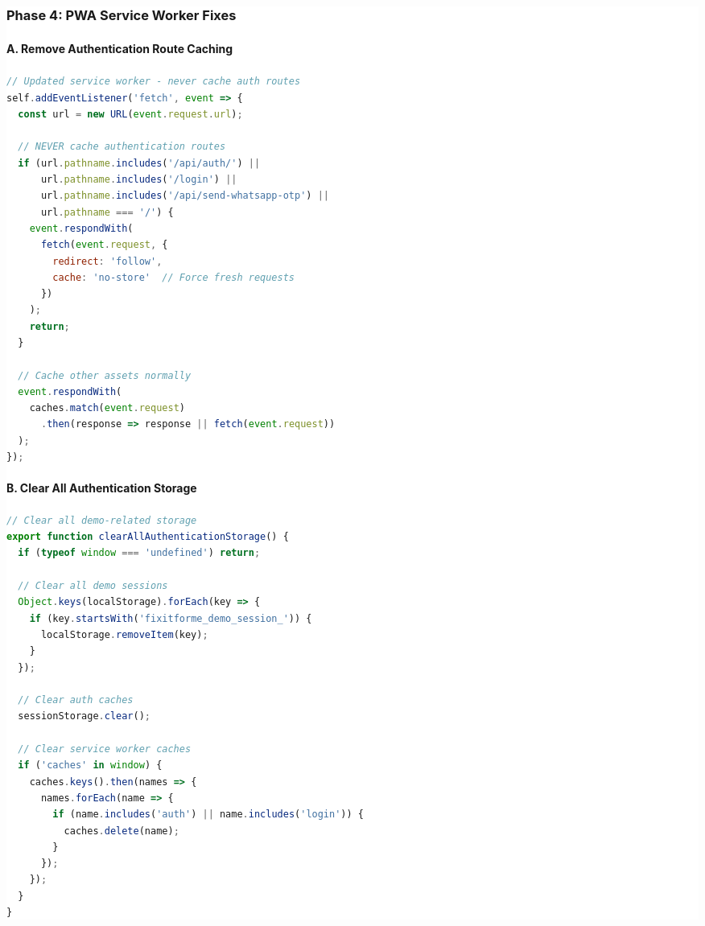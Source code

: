 ### Phase 4: PWA Service Worker Fixes

#### **A. Remove Authentication Route Caching**
```javascript
// Updated service worker - never cache auth routes
self.addEventListener('fetch', event => {
  const url = new URL(event.request.url);
  
  // NEVER cache authentication routes
  if (url.pathname.includes('/api/auth/') || 
      url.pathname.includes('/login') ||
      url.pathname.includes('/api/send-whatsapp-otp') ||
      url.pathname === '/') {
    event.respondWith(
      fetch(event.request, { 
        redirect: 'follow',
        cache: 'no-store'  // Force fresh requests
      })
    );
    return;
  }
  
  // Cache other assets normally
  event.respondWith(
    caches.match(event.request)
      .then(response => response || fetch(event.request))
  );
});
```

#### **B. Clear All Authentication Storage**
```typescript
// Clear all demo-related storage
export function clearAllAuthenticationStorage() {
  if (typeof window === 'undefined') return;
  
  // Clear all demo sessions
  Object.keys(localStorage).forEach(key => {
    if (key.startsWith('fixitforme_demo_session_')) {
      localStorage.removeItem(key);
    }
  });
  
  // Clear auth caches
  sessionStorage.clear();
  
  // Clear service worker caches
  if ('caches' in window) {
    caches.keys().then(names => {
      names.forEach(name => {
        if (name.includes('auth') || name.includes('login')) {
          caches.delete(name);
        }
      });
    });
  }
}
```
